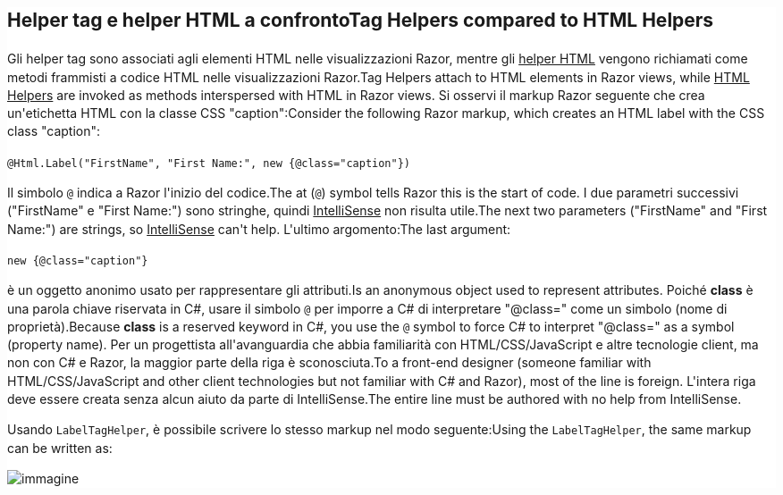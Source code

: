 ## <a name="tag-helpers-compared-to-html-helpers"></a><span data-ttu-id="99bd8-203">Helper tag e helper HTML a confronto</span><span class="sxs-lookup"><span data-stu-id="99bd8-203">Tag Helpers compared to HTML Helpers</span></span>

<span data-ttu-id="99bd8-204">Gli helper tag sono associati agli elementi HTML nelle visualizzazioni Razor, mentre gli [helper HTML](http://stephenwalther.com/archive/2009/03/03/chapter-6-understanding-html-helpers) vengono richiamati come metodi frammisti a codice HTML nelle visualizzazioni Razor.</span><span class="sxs-lookup"><span data-stu-id="99bd8-204">Tag Helpers attach to HTML elements in Razor views, while [HTML Helpers](http://stephenwalther.com/archive/2009/03/03/chapter-6-understanding-html-helpers) are invoked as methods interspersed with HTML in Razor views.</span></span> <span data-ttu-id="99bd8-205">Si osservi il markup Razor seguente che crea un'etichetta HTML con la classe CSS "caption":</span><span class="sxs-lookup"><span data-stu-id="99bd8-205">Consider the following Razor markup, which creates an HTML label with the CSS class "caption":</span></span>

```cshtml
@Html.Label("FirstName", "First Name:", new {@class="caption"})
```

<span data-ttu-id="99bd8-206">Il simbolo `@` indica a Razor l'inizio del codice.</span><span class="sxs-lookup"><span data-stu-id="99bd8-206">The at (`@`) symbol tells Razor this is the start of code.</span></span> <span data-ttu-id="99bd8-207">I due parametri successivi ("FirstName" e "First Name:") sono stringhe, quindi [IntelliSense](https://docs.microsoft.com/visualstudio/ide/using-intellisense) non risulta utile.</span><span class="sxs-lookup"><span data-stu-id="99bd8-207">The next two parameters ("FirstName" and "First Name:") are strings, so [IntelliSense](https://docs.microsoft.com/visualstudio/ide/using-intellisense) can't help.</span></span> <span data-ttu-id="99bd8-208">L'ultimo argomento:</span><span class="sxs-lookup"><span data-stu-id="99bd8-208">The last argument:</span></span>

```cshtml
new {@class="caption"}
```

<span data-ttu-id="99bd8-209">è un oggetto anonimo usato per rappresentare gli attributi.</span><span class="sxs-lookup"><span data-stu-id="99bd8-209">Is an anonymous object used to represent attributes.</span></span> <span data-ttu-id="99bd8-210">Poiché **class** è una parola chiave riservata in C#, usare il simbolo `@` per imporre a C# di interpretare "@class=" come un simbolo (nome di proprietà).</span><span class="sxs-lookup"><span data-stu-id="99bd8-210">Because **class** is a reserved keyword in C#, you use the `@` symbol to force C# to interpret "@class=" as a symbol (property name).</span></span> <span data-ttu-id="99bd8-211">Per un progettista all'avanguardia che abbia familiarità con HTML/CSS/JavaScript e altre tecnologie client, ma non con C# e Razor, la maggior parte della riga è sconosciuta.</span><span class="sxs-lookup"><span data-stu-id="99bd8-211">To a front-end designer (someone familiar with HTML/CSS/JavaScript and other client technologies but not familiar with C# and Razor), most of the line is foreign.</span></span> <span data-ttu-id="99bd8-212">L'intera riga deve essere creata senza alcun aiuto da parte di IntelliSense.</span><span class="sxs-lookup"><span data-stu-id="99bd8-212">The entire line must be authored with no help from IntelliSense.</span></span>

<span data-ttu-id="99bd8-213">Usando `LabelTagHelper`, è possibile scrivere lo stesso markup nel modo seguente:</span><span class="sxs-lookup"><span data-stu-id="99bd8-213">Using the `LabelTagHelper`, the same markup can be written as:</span></span>

![immagine](intro/_static/label2.png)
